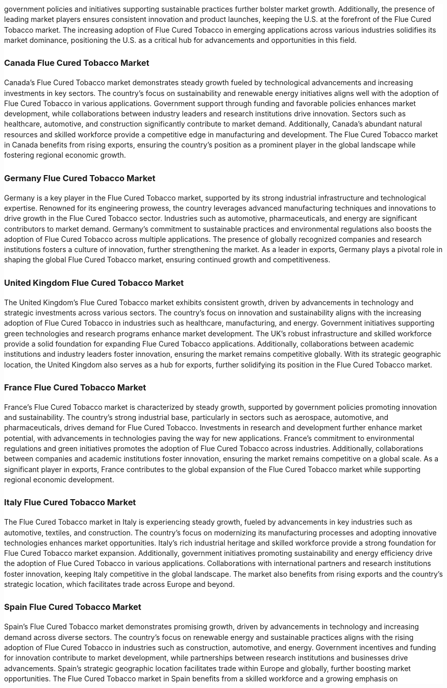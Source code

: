 government policies and initiatives supporting sustainable practices further bolster market growth. Additionally, the presence of leading market players ensures consistent innovation and product launches, keeping the U.S. at the forefront of the Flue Cured Tobacco market. The increasing adoption of Flue Cured Tobacco in emerging applications across various industries solidifies its market dominance, positioning the U.S. as a critical hub for advancements and opportunities in this field.</p><h3>Canada Flue Cured Tobacco Market</h3><p>Canada&rsquo;s Flue Cured Tobacco market demonstrates steady growth fueled by technological advancements and increasing investments in key sectors. The country&rsquo;s focus on sustainability and renewable energy initiatives aligns well with the adoption of Flue Cured Tobacco in various applications. Government support through funding and favorable policies enhances market development, while collaborations between industry leaders and research institutions drive innovation. Sectors such as healthcare, automotive, and construction significantly contribute to market demand. Additionally, Canada&rsquo;s abundant natural resources and skilled workforce provide a competitive edge in manufacturing and development. The Flue Cured Tobacco market in Canada benefits from rising exports, ensuring the country&rsquo;s position as a prominent player in the global landscape while fostering regional economic growth.</p><h3>Germany Flue Cured Tobacco Market</h3><p>Germany is a key player in the Flue Cured Tobacco market, supported by its strong industrial infrastructure and technological expertise. Renowned for its engineering prowess, the country leverages advanced manufacturing techniques and innovations to drive growth in the Flue Cured Tobacco sector. Industries such as automotive, pharmaceuticals, and energy are significant contributors to market demand. Germany&rsquo;s commitment to sustainable practices and environmental regulations also boosts the adoption of Flue Cured Tobacco across multiple applications. The presence of globally recognized companies and research institutions fosters a culture of innovation, further strengthening the market. As a leader in exports, Germany plays a pivotal role in shaping the global Flue Cured Tobacco market, ensuring continued growth and competitiveness.</p><h3>United Kingdom Flue Cured Tobacco Market</h3><p>The United Kingdom&rsquo;s Flue Cured Tobacco market exhibits consistent growth, driven by advancements in technology and strategic investments across various sectors. The country&rsquo;s focus on innovation and sustainability aligns with the increasing adoption of Flue Cured Tobacco in industries such as healthcare, manufacturing, and energy. Government initiatives supporting green technologies and research programs enhance market development. The UK&rsquo;s robust infrastructure and skilled workforce provide a solid foundation for expanding Flue Cured Tobacco applications. Additionally, collaborations between academic institutions and industry leaders foster innovation, ensuring the market remains competitive globally. With its strategic geographic location, the United Kingdom also serves as a hub for exports, further solidifying its position in the Flue Cured Tobacco market.</p><h3>France Flue Cured Tobacco Market</h3><p>France&rsquo;s Flue Cured Tobacco market is characterized by steady growth, supported by government policies promoting innovation and sustainability. The country&rsquo;s strong industrial base, particularly in sectors such as aerospace, automotive, and pharmaceuticals, drives demand for Flue Cured Tobacco. Investments in research and development further enhance market potential, with advancements in technologies paving the way for new applications. France&rsquo;s commitment to environmental regulations and green initiatives promotes the adoption of Flue Cured Tobacco across industries. Additionally, collaborations between companies and academic institutions foster innovation, ensuring the market remains competitive on a global scale. As a significant player in exports, France contributes to the global expansion of the Flue Cured Tobacco market while supporting regional economic development.</p><h3>Italy Flue Cured Tobacco Market</h3><p>The Flue Cured Tobacco market in Italy is experiencing steady growth, fueled by advancements in key industries such as automotive, textiles, and construction. The country&rsquo;s focus on modernizing its manufacturing processes and adopting innovative technologies enhances market opportunities. Italy&rsquo;s rich industrial heritage and skilled workforce provide a strong foundation for Flue Cured Tobacco market expansion. Additionally, government initiatives promoting sustainability and energy efficiency drive the adoption of Flue Cured Tobacco in various applications. Collaborations with international partners and research institutions foster innovation, keeping Italy competitive in the global landscape. The market also benefits from rising exports and the country&rsquo;s strategic location, which facilitates trade across Europe and beyond.</p><h3>Spain Flue Cured Tobacco Market</h3><p>Spain&rsquo;s Flue Cured Tobacco market demonstrates promising growth, driven by advancements in technology and increasing demand across diverse sectors. The country&rsquo;s focus on renewable energy and sustainable practices aligns with the rising adoption of Flue Cured Tobacco in industries such as construction, automotive, and energy. Government incentives and funding for innovation contribute to market development, while partnerships between research institutions and businesses drive advancements. Spain&rsquo;s strategic geographic location facilitates trade within Europe and globally, further boosting market opportunities. The Flue Cured Tobacco market in Spain benefits from a skilled workforce and a growing emphasis on